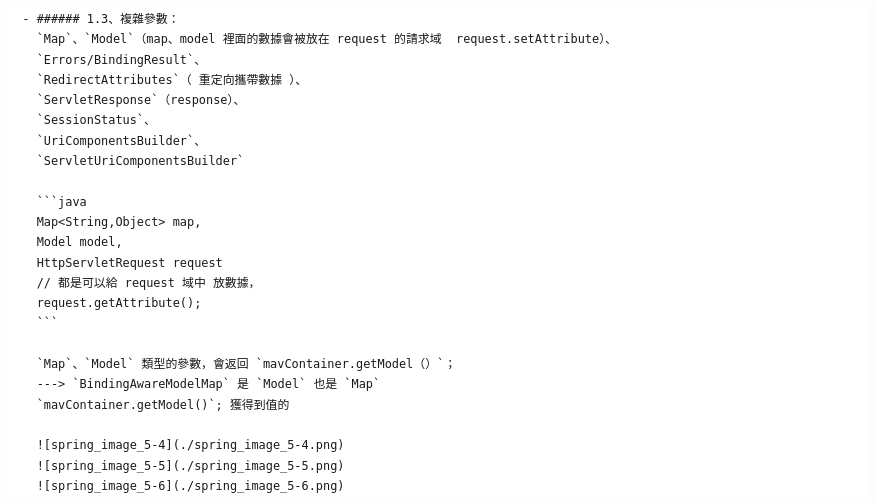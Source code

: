       - ###### 1.3、複雜參數：
        `Map`、`Model`（map、model 裡面的數據會被放在 request 的請求域  request.setAttribute）、
        `Errors/BindingResult`、
        `RedirectAttributes`（ 重定向攜帶數據 ）、
        `ServletResponse`（response）、
        `SessionStatus`、
        `UriComponentsBuilder`、
        `ServletUriComponentsBuilder`

        ```java
        Map<String,Object> map,
        Model model,
        HttpServletRequest request
        // 都是可以給 request 域中 放數據，
        request.getAttribute();
        ```
        
        `Map`、`Model` 類型的參數，會返回 `mavContainer.getModel（）`；
        ---> `BindingAwareModelMap` 是 `Model` 也是 `Map`
        `mavContainer.getModel()`; 獲得到值的

        ![spring_image_5-4](./spring_image_5-4.png)
        ![spring_image_5-5](./spring_image_5-5.png)
        ![spring_image_5-6](./spring_image_5-6.png)